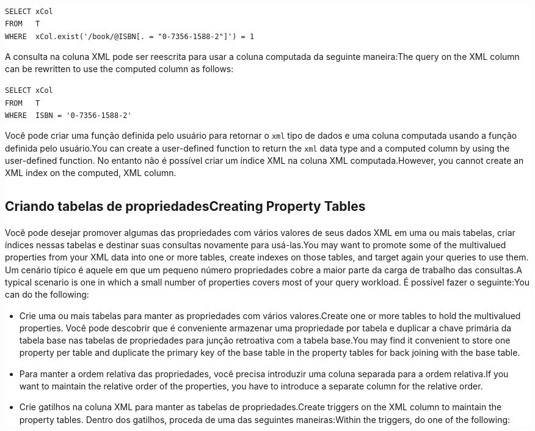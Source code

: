 ```  
SELECT xCol  
FROM   T  
WHERE  xCol.exist('/book/@ISBN[. = "0-7356-1588-2"]') = 1  
```  
  
 <span data-ttu-id="1811c-122">A consulta na coluna XML pode ser reescrita para usar a coluna computada da seguinte maneira:</span><span class="sxs-lookup"><span data-stu-id="1811c-122">The query on the XML column can be rewritten to use the computed column as follows:</span></span>  
  
```  
SELECT xCol  
FROM   T  
WHERE  ISBN = '0-7356-1588-2'  
```  
  
 <span data-ttu-id="1811c-123">Você pode criar uma função definida pelo usuário para retornar o `xml` tipo de dados e uma coluna computada usando a função definida pelo usuário.</span><span class="sxs-lookup"><span data-stu-id="1811c-123">You can create a user-defined function to return the `xml` data type and a computed column by using the user-defined function.</span></span> <span data-ttu-id="1811c-124">No entanto não é possível criar um índice XML na coluna XML computada.</span><span class="sxs-lookup"><span data-stu-id="1811c-124">However, you cannot create an XML index on the computed, XML column.</span></span>  
  
## <a name="creating-property-tables"></a><span data-ttu-id="1811c-125">Criando tabelas de propriedades</span><span class="sxs-lookup"><span data-stu-id="1811c-125">Creating Property Tables</span></span>  
 <span data-ttu-id="1811c-126">Você pode desejar promover algumas das propriedades com vários valores de seus dados XML em uma ou mais tabelas, criar índices nessas tabelas e destinar suas consultas novamente para usá-las.</span><span class="sxs-lookup"><span data-stu-id="1811c-126">You may want to promote some of the multivalued properties from your XML data into one or more tables, create indexes on those tables, and target again your queries to use them.</span></span> <span data-ttu-id="1811c-127">Um cenário típico é aquele em que um pequeno número propriedades cobre a maior parte da carga de trabalho das consultas.</span><span class="sxs-lookup"><span data-stu-id="1811c-127">A typical scenario is one in which a small number of properties covers most of your query workload.</span></span> <span data-ttu-id="1811c-128">É possível fazer o seguinte:</span><span class="sxs-lookup"><span data-stu-id="1811c-128">You can do the following:</span></span>  
  
-   <span data-ttu-id="1811c-129">Crie uma ou mais tabelas para manter as propriedades com vários valores.</span><span class="sxs-lookup"><span data-stu-id="1811c-129">Create one or more tables to hold the multivalued properties.</span></span> <span data-ttu-id="1811c-130">Você pode descobrir que é conveniente armazenar uma propriedade por tabela e duplicar a chave primária da tabela base nas tabelas de propriedades para junção retroativa com a tabela base.</span><span class="sxs-lookup"><span data-stu-id="1811c-130">You may find it convenient to store one property per table and duplicate the primary key of the base table in the property tables for back joining with the base table.</span></span>  
  
-   <span data-ttu-id="1811c-131">Para manter a ordem relativa das propriedades, você precisa introduzir uma coluna separada para a ordem relativa.</span><span class="sxs-lookup"><span data-stu-id="1811c-131">If you want to maintain the relative order of the properties, you have to introduce a separate column for the relative order.</span></span>  
  
-   <span data-ttu-id="1811c-132">Crie gatilhos na coluna XML para manter as tabelas de propriedades.</span><span class="sxs-lookup"><span data-stu-id="1811c-132">Create triggers on the XML column to maintain the property tables.</span></span> <span data-ttu-id="1811c-133">Dentro dos gatilhos, proceda de uma das seguintes maneiras:</span><span class="sxs-lookup"><span data-stu-id="1811c-133">Within the triggers, do one of the following:</span></span>  
  
